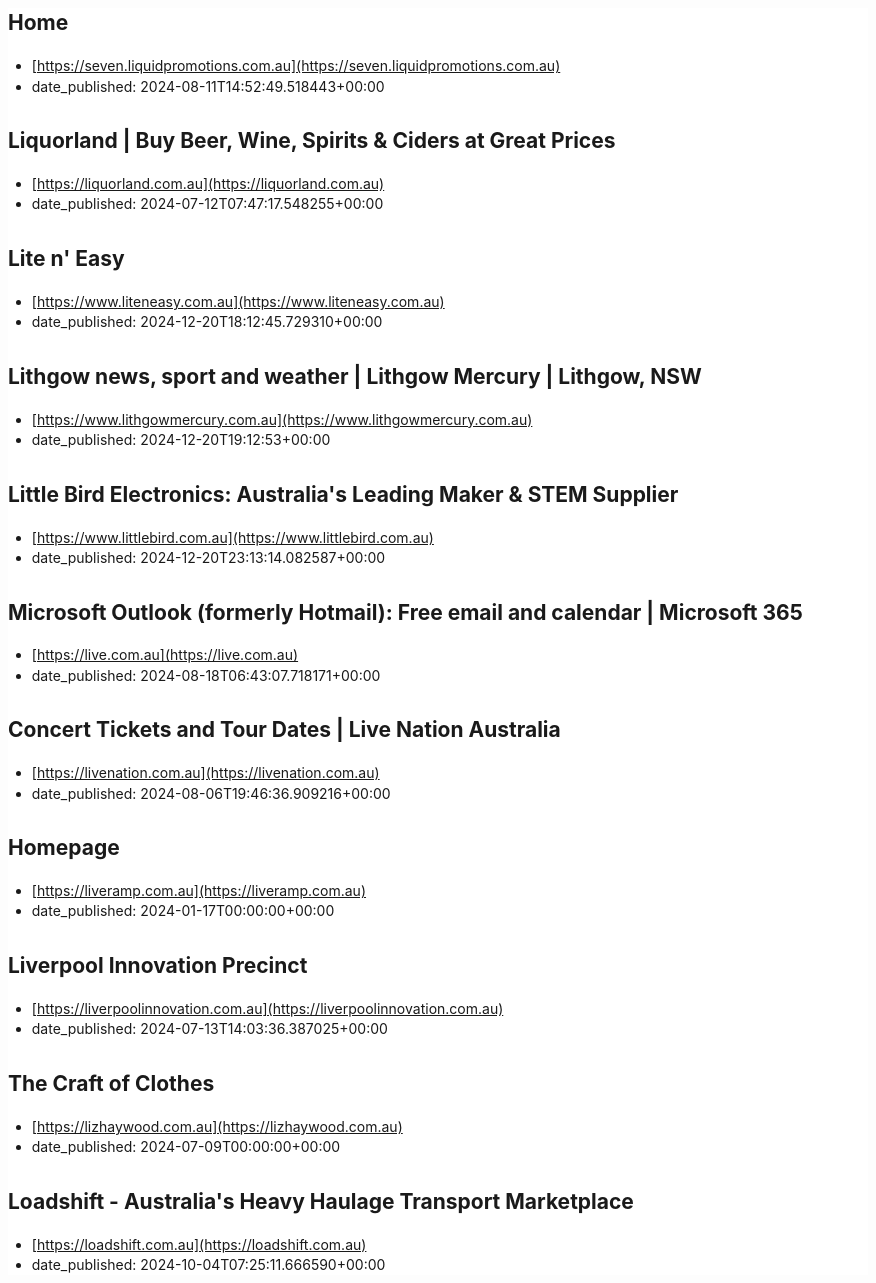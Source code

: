 ## Home
 - [https://seven.liquidpromotions.com.au](https://seven.liquidpromotions.com.au)
 - date_published: 2024-08-11T14:52:49.518443+00:00

 ## Liquorland | Buy Beer, Wine, Spirits & Ciders at Great Prices
 - [https://liquorland.com.au](https://liquorland.com.au)
 - date_published: 2024-07-12T07:47:17.548255+00:00

 ## Lite n' Easy
 - [https://www.liteneasy.com.au](https://www.liteneasy.com.au)
 - date_published: 2024-12-20T18:12:45.729310+00:00

 ## Lithgow news, sport and weather | Lithgow Mercury | Lithgow, NSW
 - [https://www.lithgowmercury.com.au](https://www.lithgowmercury.com.au)
 - date_published: 2024-12-20T19:12:53+00:00

 ## Little Bird Electronics: Australia's Leading Maker & STEM Supplier
 - [https://www.littlebird.com.au](https://www.littlebird.com.au)
 - date_published: 2024-12-20T23:13:14.082587+00:00

 ## Microsoft Outlook (formerly Hotmail): Free email and calendar | Microsoft 365
 - [https://live.com.au](https://live.com.au)
 - date_published: 2024-08-18T06:43:07.718171+00:00

 ## Concert Tickets and Tour Dates | Live Nation Australia
 - [https://livenation.com.au](https://livenation.com.au)
 - date_published: 2024-08-06T19:46:36.909216+00:00

 ## Homepage
 - [https://liveramp.com.au](https://liveramp.com.au)
 - date_published: 2024-01-17T00:00:00+00:00

 ## Liverpool Innovation Precinct
 - [https://liverpoolinnovation.com.au](https://liverpoolinnovation.com.au)
 - date_published: 2024-07-13T14:03:36.387025+00:00

 ## The Craft of Clothes
 - [https://lizhaywood.com.au](https://lizhaywood.com.au)
 - date_published: 2024-07-09T00:00:00+00:00

 ## Loadshift - Australia's Heavy Haulage Transport Marketplace
 - [https://loadshift.com.au](https://loadshift.com.au)
 - date_published: 2024-10-04T07:25:11.666590+00:00
